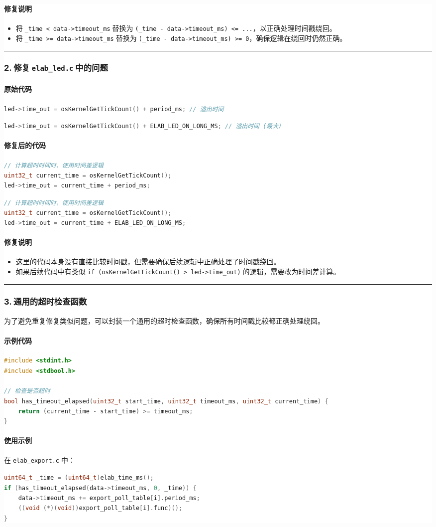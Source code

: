 ```c
```

#### 修复说明
- 将 `_time < data->timeout_ms` 替换为 `(_time - data->timeout_ms) <= ...`，以正确处理时间戳绕回。
- 将 `_time >= data->timeout_ms` 替换为 `(_time - data->timeout_ms) >= 0`，确保逻辑在绕回时仍然正确。

---

### **2. 修复 `elab_led.c` 中的问题**

#### 原始代码
```c
led->time_out = osKernelGetTickCount() + period_ms; // 溢出时间
```

```c
led->time_out = osKernelGetTickCount() + ELAB_LED_ON_LONG_MS; // 溢出时间 (最大)
```

#### 修复后的代码
```c
// 计算超时时间时，使用时间差逻辑
uint32_t current_time = osKernelGetTickCount();
led->time_out = current_time + period_ms;
```

```c
// 计算超时时间时，使用时间差逻辑
uint32_t current_time = osKernelGetTickCount();
led->time_out = current_time + ELAB_LED_ON_LONG_MS;
```

#### 修复说明
- 这里的代码本身没有直接比较时间戳，但需要确保后续逻辑中正确处理了时间戳绕回。
- 如果后续代码中有类似 `if (osKernelGetTickCount() > led->time_out)` 的逻辑，需要改为时间差计算。

---

### **3. 通用的超时检查函数**

为了避免重复修复类似问题，可以封装一个通用的超时检查函数，确保所有时间戳比较都正确处理绕回。

#### 示例代码
```c
#include <stdint.h>
#include <stdbool.h>

// 检查是否超时
bool has_timeout_elapsed(uint32_t start_time, uint32_t timeout_ms, uint32_t current_time) {
    return (current_time - start_time) >= timeout_ms;
}
```

#### 使用示例
在 `elab_export.c` 中：
```c
uint64_t _time = (uint64_t)elab_time_ms();
if (has_timeout_elapsed(data->timeout_ms, 0, _time)) {
    data->timeout_ms += export_poll_table[i].period_ms;
    ((void (*)(void))export_poll_table[i].func)();
}
```
